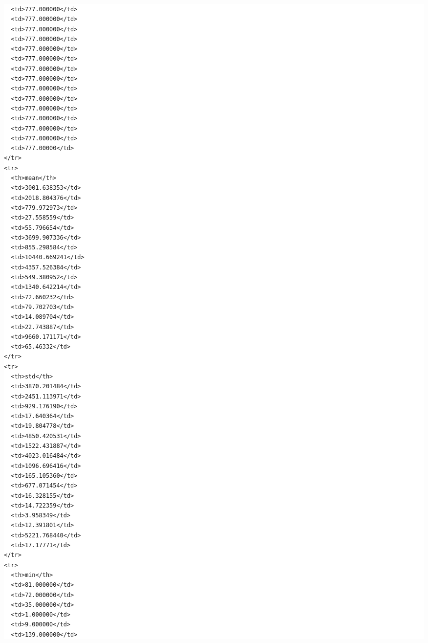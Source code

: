       <td>777.000000</td>
      <td>777.000000</td>
      <td>777.000000</td>
      <td>777.000000</td>
      <td>777.000000</td>
      <td>777.000000</td>
      <td>777.000000</td>
      <td>777.000000</td>
      <td>777.000000</td>
      <td>777.000000</td>
      <td>777.000000</td>
      <td>777.000000</td>
      <td>777.000000</td>
      <td>777.000000</td>
      <td>777.00000</td>
    </tr>
    <tr>
      <th>mean</th>
      <td>3001.638353</td>
      <td>2018.804376</td>
      <td>779.972973</td>
      <td>27.558559</td>
      <td>55.796654</td>
      <td>3699.907336</td>
      <td>855.298584</td>
      <td>10440.669241</td>
      <td>4357.526384</td>
      <td>549.380952</td>
      <td>1340.642214</td>
      <td>72.660232</td>
      <td>79.702703</td>
      <td>14.089704</td>
      <td>22.743887</td>
      <td>9660.171171</td>
      <td>65.46332</td>
    </tr>
    <tr>
      <th>std</th>
      <td>3870.201484</td>
      <td>2451.113971</td>
      <td>929.176190</td>
      <td>17.640364</td>
      <td>19.804778</td>
      <td>4850.420531</td>
      <td>1522.431887</td>
      <td>4023.016484</td>
      <td>1096.696416</td>
      <td>165.105360</td>
      <td>677.071454</td>
      <td>16.328155</td>
      <td>14.722359</td>
      <td>3.958349</td>
      <td>12.391801</td>
      <td>5221.768440</td>
      <td>17.17771</td>
    </tr>
    <tr>
      <th>min</th>
      <td>81.000000</td>
      <td>72.000000</td>
      <td>35.000000</td>
      <td>1.000000</td>
      <td>9.000000</td>
      <td>139.000000</td>
